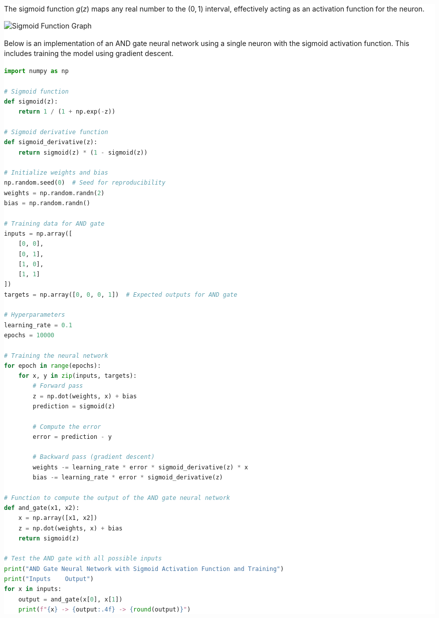 The sigmoid function $g(z)$ maps any real number to the $(0, 1)$ interval, effectively acting as an activation function for the neuron.

![Sigmoid Function Graph](https://github.com/djeada/Stanford-Machine-Learning/blob/main/slides/resources/sigmoid.png)

Below is an implementation of an AND gate neural network using a single neuron with the sigmoid activation function. This includes training the model using gradient descent.

```python
import numpy as np

# Sigmoid function
def sigmoid(z):
    return 1 / (1 + np.exp(-z))

# Sigmoid derivative function
def sigmoid_derivative(z):
    return sigmoid(z) * (1 - sigmoid(z))

# Initialize weights and bias
np.random.seed(0)  # Seed for reproducibility
weights = np.random.randn(2)
bias = np.random.randn()

# Training data for AND gate
inputs = np.array([
    [0, 0],
    [0, 1],
    [1, 0],
    [1, 1]
])
targets = np.array([0, 0, 0, 1])  # Expected outputs for AND gate

# Hyperparameters
learning_rate = 0.1
epochs = 10000

# Training the neural network
for epoch in range(epochs):
    for x, y in zip(inputs, targets):
        # Forward pass
        z = np.dot(weights, x) + bias
        prediction = sigmoid(z)
        
        # Compute the error
        error = prediction - y
        
        # Backward pass (gradient descent)
        weights -= learning_rate * error * sigmoid_derivative(z) * x
        bias -= learning_rate * error * sigmoid_derivative(z)

# Function to compute the output of the AND gate neural network
def and_gate(x1, x2):
    x = np.array([x1, x2])
    z = np.dot(weights, x) + bias
    return sigmoid(z)

# Test the AND gate with all possible inputs
print("AND Gate Neural Network with Sigmoid Activation Function and Training")
print("Inputs    Output")
for x in inputs:
    output = and_gate(x[0], x[1])
    print(f"{x} -> {output:.4f} -> {round(output)}")

```